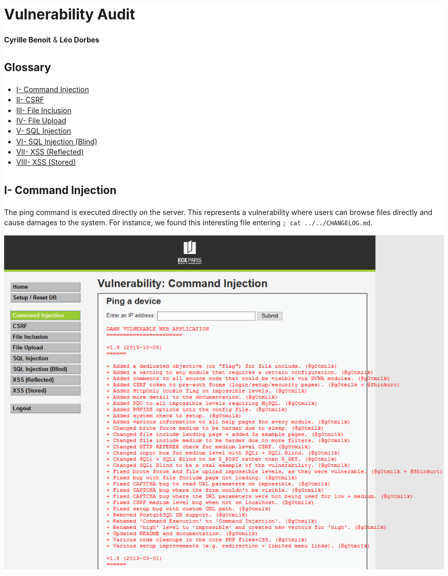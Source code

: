 # Vulnerability Audit

**Cyrille Benoit** & **Léo Dorbes**

## Glossary

 - [I- Command Injection](#i--command-injection)
 - [II- CSRF](#ii--csrf)
 - [III- File Inclusion](#iii--file-inclusion)
 - [IV- File Upload](#iv--file-upload)
 - [V- SQL Injection](#v--sql-injection)
 - [VI- SQL Injection (Blind)](#vi--sql-injection-blind)
 - [VII- XSS (Reflected)](#vii--xss-reflected)
 - [VIII- XSS (Stored)](#viii--xss-stored)

## I- Command Injection

The ping command is executed directly on the server. This represents a vulnerability where users can browse files directly and cause damages to the system. For instance, we found this interesting file entering `; cat ../../CHANGELOG.md`.

![ci.png](/images/ci.png)
